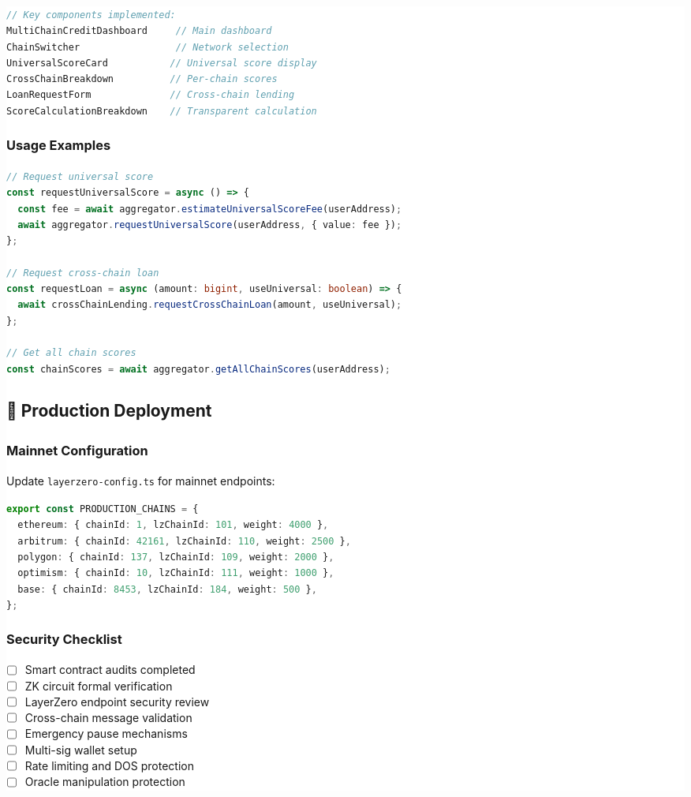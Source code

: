 ```typescript
// Key components implemented:
MultiChainCreditDashboard     // Main dashboard
ChainSwitcher                 // Network selection
UniversalScoreCard           // Universal score display
CrossChainBreakdown          // Per-chain scores
LoanRequestForm              // Cross-chain lending
ScoreCalculationBreakdown    // Transparent calculation
```

### Usage Examples

```typescript
// Request universal score
const requestUniversalScore = async () => {
  const fee = await aggregator.estimateUniversalScoreFee(userAddress);
  await aggregator.requestUniversalScore(userAddress, { value: fee });
};

// Request cross-chain loan
const requestLoan = async (amount: bigint, useUniversal: boolean) => {
  await crossChainLending.requestCrossChainLoan(amount, useUniversal);
};

// Get all chain scores
const chainScores = await aggregator.getAllChainScores(userAddress);
```

## 🚀 Production Deployment

### Mainnet Configuration

Update `layerzero-config.ts` for mainnet endpoints:

```typescript
export const PRODUCTION_CHAINS = {
  ethereum: { chainId: 1, lzChainId: 101, weight: 4000 },
  arbitrum: { chainId: 42161, lzChainId: 110, weight: 2500 },
  polygon: { chainId: 137, lzChainId: 109, weight: 2000 },
  optimism: { chainId: 10, lzChainId: 111, weight: 1000 },
  base: { chainId: 8453, lzChainId: 184, weight: 500 },
};
```

### Security Checklist

- [ ] Smart contract audits completed
- [ ] ZK circuit formal verification  
- [ ] LayerZero endpoint security review
- [ ] Cross-chain message validation
- [ ] Emergency pause mechanisms
- [ ] Multi-sig wallet setup
- [ ] Rate limiting and DOS protection
- [ ] Oracle manipulation protection
